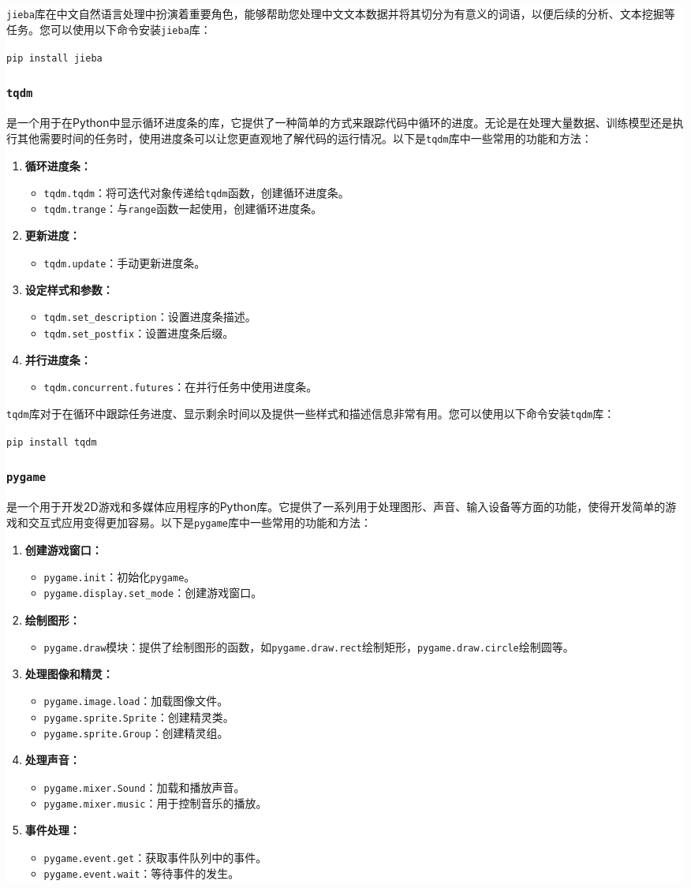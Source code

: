 `jieba`库在中文自然语言处理中扮演着重要角色，能够帮助您处理中文文本数据并将其切分为有意义的词语，以便后续的分析、文本挖掘等任务。您可以使用以下命令安装`jieba`库：

```bash
pip install jieba
```



### `tqdm`

是一个用于在Python中显示循环进度条的库，它提供了一种简单的方式来跟踪代码中循环的进度。无论是在处理大量数据、训练模型还是执行其他需要时间的任务时，使用进度条可以让您更直观地了解代码的运行情况。以下是`tqdm`库中一些常用的功能和方法：

1. **循环进度条：**
   - `tqdm.tqdm`：将可迭代对象传递给`tqdm`函数，创建循环进度条。
   - `tqdm.trange`：与`range`函数一起使用，创建循环进度条。

2. **更新进度：**
   - `tqdm.update`：手动更新进度条。

3. **设定样式和参数：**
   - `tqdm.set_description`：设置进度条描述。
   - `tqdm.set_postfix`：设置进度条后缀。

4. **并行进度条：**
   - `tqdm.concurrent.futures`：在并行任务中使用进度条。

`tqdm`库对于在循环中跟踪任务进度、显示剩余时间以及提供一些样式和描述信息非常有用。您可以使用以下命令安装`tqdm`库：

```bash
pip install tqdm
```



### `pygame`

是一个用于开发2D游戏和多媒体应用程序的Python库。它提供了一系列用于处理图形、声音、输入设备等方面的功能，使得开发简单的游戏和交互式应用变得更加容易。以下是`pygame`库中一些常用的功能和方法：

1. **创建游戏窗口：**
   - `pygame.init`：初始化`pygame`。
   - `pygame.display.set_mode`：创建游戏窗口。

2. **绘制图形：**
   - `pygame.draw`模块：提供了绘制图形的函数，如`pygame.draw.rect`绘制矩形，`pygame.draw.circle`绘制圆等。

3. **处理图像和精灵：**
   - `pygame.image.load`：加载图像文件。
   - `pygame.sprite.Sprite`：创建精灵类。
   - `pygame.sprite.Group`：创建精灵组。

4. **处理声音：**
   - `pygame.mixer.Sound`：加载和播放声音。
   - `pygame.mixer.music`：用于控制音乐的播放。

5. **事件处理：**
   - `pygame.event.get`：获取事件队列中的事件。
   - `pygame.event.wait`：等待事件的发生。
